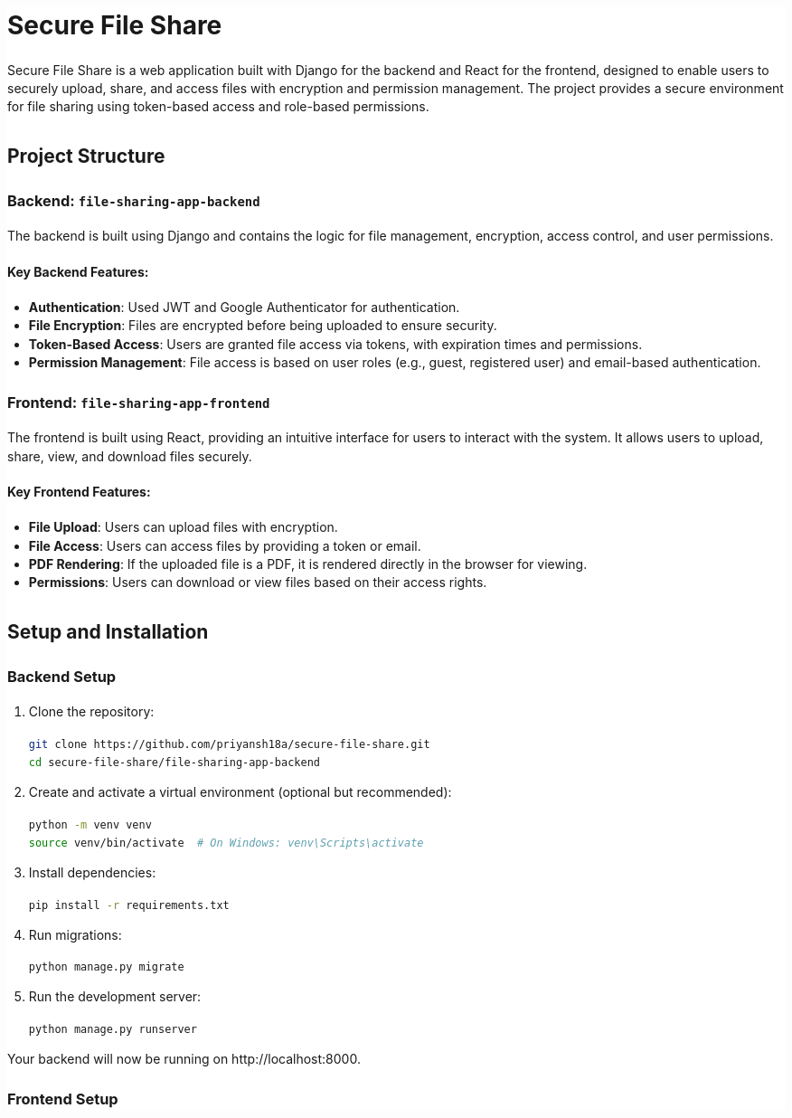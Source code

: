 # Secure File Share

Secure File Share is a web application built with Django for the backend and React for the frontend, designed to enable users to securely upload, share, and access files with encryption and permission management. The project provides a secure environment for file sharing using token-based access and role-based permissions.

## Project Structure

### Backend: `file-sharing-app-backend`
The backend is built using Django and contains the logic for file management, encryption, access control, and user permissions.


#### Key Backend Features:
- **Authentication**: Used JWT and Google Authenticator for authentication.
- **File Encryption**: Files are encrypted before being uploaded to ensure security.
- **Token-Based Access**: Users are granted file access via tokens, with expiration times and permissions.
- **Permission Management**: File access is based on user roles (e.g., guest, registered user) and email-based authentication.

### Frontend: `file-sharing-app-frontend`
The frontend is built using React, providing an intuitive interface for users to interact with the system. It allows users to upload, share, view, and download files securely.


#### Key Frontend Features:
- **File Upload**: Users can upload files with encryption.
- **File Access**: Users can access files by providing a token or email.
- **PDF Rendering**: If the uploaded file is a PDF, it is rendered directly in the browser for viewing.
- **Permissions**: Users can download or view files based on their access rights.

## Setup and Installation

### Backend Setup
1. Clone the repository:
   ```bash
   git clone https://github.com/priyansh18a/secure-file-share.git
   cd secure-file-share/file-sharing-app-backend

2. Create and activate a virtual environment (optional but recommended):
   ```bash
   python -m venv venv
   source venv/bin/activate  # On Windows: venv\Scripts\activate

3. Install dependencies:
   ```bash
   pip install -r requirements.txt

4. Run migrations:
    ```bash
   python manage.py migrate
   
5. Run the development server:
    ```bash
   python manage.py runserver

Your backend will now be running on http://localhost:8000.

### Frontend Setup
   ```